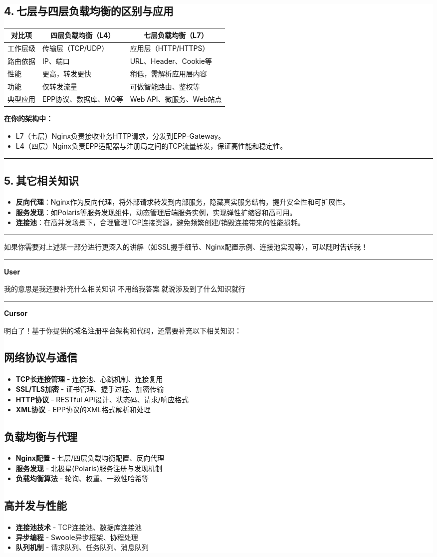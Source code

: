 ## 4. 七层与四层负载均衡的区别与应用

| 对比项         | 四层负载均衡（L4）         | 七层负载均衡（L7）         |
| -------------- | ------------------------- | ------------------------- |
| 工作层级       | 传输层（TCP/UDP）         | 应用层（HTTP/HTTPS）      |
| 路由依据       | IP、端口                  | URL、Header、Cookie等     |
| 性能           | 更高，转发更快            | 稍低，需解析应用层内容    |
| 功能           | 仅转发流量                | 可做智能路由、鉴权等      |
| 典型应用       | EPP协议、数据库、MQ等     | Web API、微服务、Web站点  |

**在你的架构中：**
- L7（七层）Nginx负责接收业务HTTP请求，分发到EPP-Gateway。
- L4（四层）Nginx负责EPP适配器与注册局之间的TCP流量转发，保证高性能和稳定性。

---

## 5. 其它相关知识

- **反向代理**：Nginx作为反向代理，将外部请求转发到内部服务，隐藏真实服务结构，提升安全性和可扩展性。
- **服务发现**：如Polaris等服务发现组件，动态管理后端服务实例，实现弹性扩缩容和高可用。
- **连接池**：在高并发场景下，合理管理TCP连接资源，避免频繁创建/销毁连接带来的性能损耗。

---

如果你需要对上述某一部分进行更深入的讲解（如SSL握手细节、Nginx配置示例、连接池实现等），可以随时告诉我！

---

**User**

我的意思是我还要补充什么相关知识  不用给我答案 就说涉及到了什么知识就行

---

**Cursor**

明白了！基于你提供的域名注册平台架构和代码，还需要补充以下相关知识：

## 网络协议与通信
- **TCP长连接管理** - 连接池、心跳机制、连接复用
- **SSL/TLS加密** - 证书管理、握手过程、加密传输
- **HTTP协议** - RESTful API设计、状态码、请求/响应格式
- **XML协议** - EPP协议的XML格式解析和处理

## 负载均衡与代理
- **Nginx配置** - 七层/四层负载均衡配置、反向代理
- **服务发现** - 北极星(Polaris)服务注册与发现机制
- **负载均衡算法** - 轮询、权重、一致性哈希等

## 高并发与性能
- **连接池技术** - TCP连接池、数据库连接池
- **异步编程** - Swoole异步框架、协程处理
- **队列机制** - 请求队列、任务队列、消息队列
